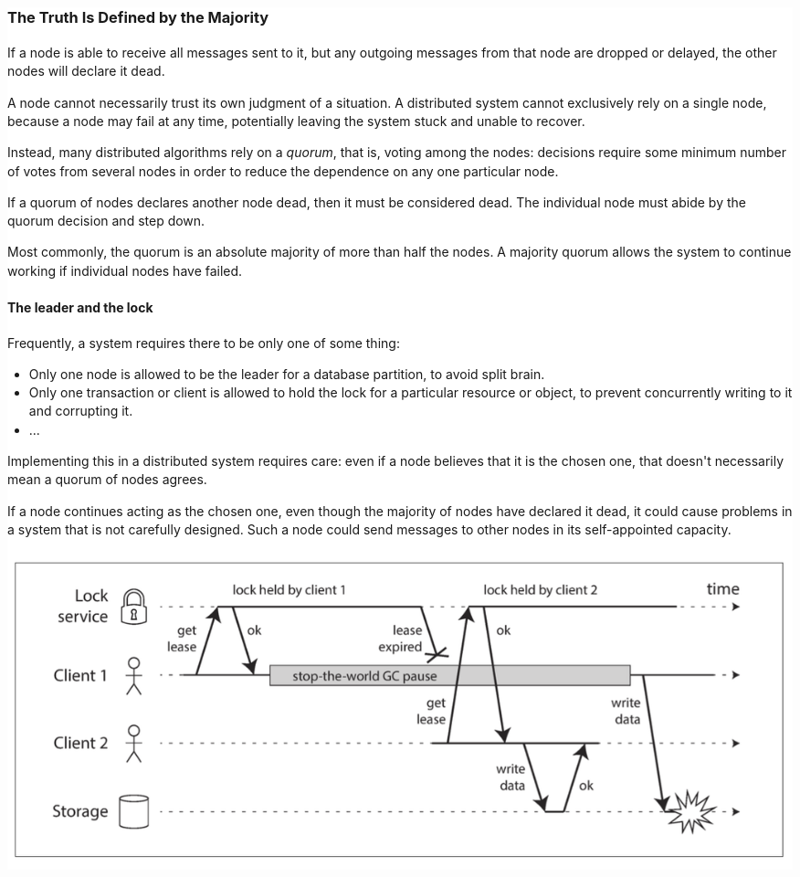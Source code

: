 ### The Truth Is Defined by the Majority

If a node is able to receive all messages sent to it, but any outgoing messages
from that node are dropped or delayed, the other nodes will declare it dead.

A node cannot necessarily trust its own judgment of a situation. A distributed
system cannot exclusively rely on a single node, because a node may fail at any
time, potentially leaving the system stuck and unable to recover.

Instead, many distributed algorithms rely on a *quorum*, that is, voting among
the nodes: decisions require some minimum number of votes from several nodes in
order to reduce the dependence on any one particular node.

If a quorum of nodes declares another node dead, then it must be considered
dead. The individual node must abide by the quorum decision and step down.

Most commonly, the quorum is an absolute majority of more than half the nodes.
A majority quorum allows the system to continue working if individual nodes have
failed.

#### The leader and the lock

Frequently, a system requires there to be only one of some thing:

- Only one node is allowed to be the leader for a database partition, to avoid
  split brain.
- Only one transaction or client is allowed to hold the lock for a particular
  resource or object, to prevent concurrently writing to it and corrupting it.
- ...

Implementing this in a distributed system requires care: even if a node believes
that it is the chosen one, that doesn't necessarily mean a quorum of nodes
agrees.

If a node continues acting as the chosen one, even though the majority of nodes
have declared it dead, it could cause problems in a system that is not carefully
designed. Such a node could send messages to other nodes in its self-appointed
capacity.

![incorrect lock](../images/08_04_incorrect_distributed_lock.png)
